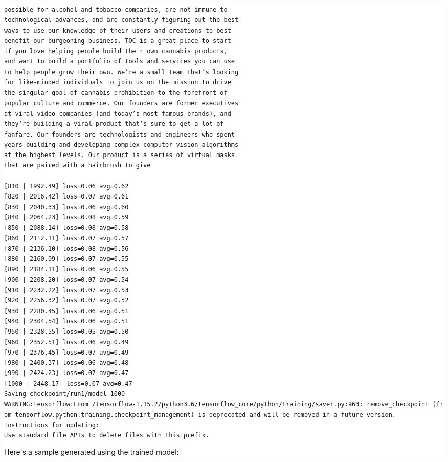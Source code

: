 ```
possible for alcohol and tobacco companies, are not immune to
technological advances, and are constantly figuring out the best
ways to use our knowledge of their users and creations to best
benefit our burgeoning business. TOC is a great place to start
if you love helping people build their own cannabis products,
and want to build a portfolio of tools and services you can use
to help people grow their own. We’re a small team that’s looking
for like-minded individuals to join us on the mission to drive
the singular goal of cannabis prohibition to the forefront of
popular culture and commerce. Our founders are former executives
at viral video companies (and today’s most famous brands), and
they’re building a viral product that’s sure to get a lot of
fanfare. Our founders are technologists and engineers who spent
years building and developing complex computer vision algorithms
at the highest levels. Our product is a series of virtual masks
that are paired with a hairbrush to give

[810 | 1992.49] loss=0.06 avg=0.62
[820 | 2016.42] loss=0.07 avg=0.61
[830 | 2040.33] loss=0.06 avg=0.60
[840 | 2064.23] loss=0.08 avg=0.59
[850 | 2088.14] loss=0.08 avg=0.58
[860 | 2112.11] loss=0.07 avg=0.57
[870 | 2136.10] loss=0.08 avg=0.56
[880 | 2160.09] loss=0.07 avg=0.55
[890 | 2184.11] loss=0.06 avg=0.55
[900 | 2208.20] loss=0.07 avg=0.54
[910 | 2232.22] loss=0.07 avg=0.53
[920 | 2256.32] loss=0.07 avg=0.52
[930 | 2280.45] loss=0.06 avg=0.51
[940 | 2304.54] loss=0.06 avg=0.51
[950 | 2328.55] loss=0.05 avg=0.50
[960 | 2352.51] loss=0.06 avg=0.49
[970 | 2376.45] loss=0.07 avg=0.49
[980 | 2400.37] loss=0.06 avg=0.48
[990 | 2424.23] loss=0.07 avg=0.47
[1000 | 2448.17] loss=0.07 avg=0.47
Saving checkpoint/run1/model-1000
WARNING:tensorflow:From /tensorflow-1.15.2/python3.6/tensorflow_core/python/training/saver.py:963: remove_checkpoint (from tensorflow.python.training.checkpoint_management) is deprecated and will be removed in a future version.
Instructions for updating:
Use standard file APIs to delete files with this prefix.
```

Here's a sample generated using the trained model:
